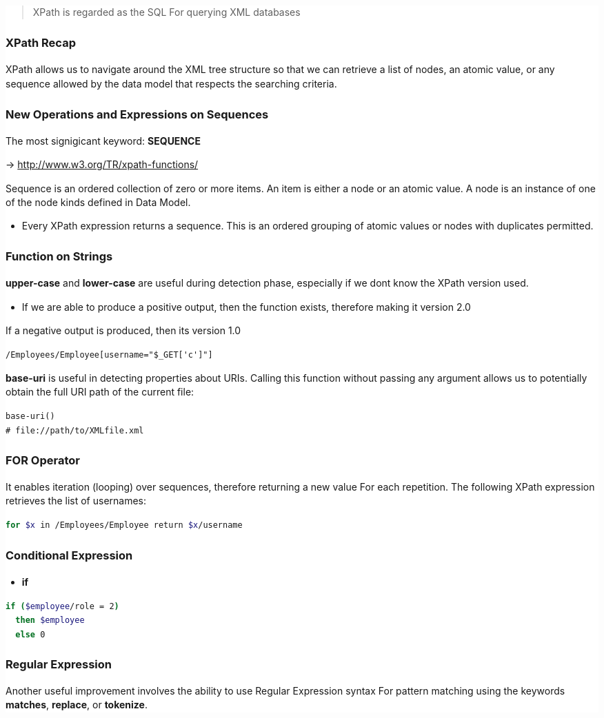 > XPath is regarded as the SQL For querying XML databases

### XPath Recap
XPath allows us to navigate around the XML tree structure so that we can retrieve a list of nodes, an atomic value, or any sequence allowed by the data model that respects the searching criteria.

### New Operations and Expressions on Sequences
The most signigicant keyword: **SEQUENCE** 

→ http://www.w3.org/TR/xpath-functions/

Sequence is an ordered collection of zero or more items. An item is either a node or an atomic value. A node is an instance of one of the node kinds defined in Data Model.

- Every XPath expression returns a sequence. This is an ordered grouping of atomic values or nodes with duplicates permitted.

### Function on Strings
**upper-case** and **lower-case** are useful during detection phase, especially if we dont know the XPath version used. 
- If we are able to produce a positive output, then the function exists, therefore making it version 2.0 

If a negative output is produced, then its version 1.0
```
/Employees/Employee[username="$_GET['c']"]
```

**base-uri** is useful in detecting properties about URIs. Calling this function without passing any argument allows us to potentially obtain the full URI path of the current file:
```
base-uri()
# file://path/to/XMLfile.xml
```

### FOR Operator
It enables iteration (looping) over sequences, therefore returning a new value For each repetition. The following XPath expression retrieves the list of usernames:
```bash
for $x in /Employees/Employee return $x/username
```

### Conditional Expression
- **if**

```bash
if ($employee/role = 2)
  then $employee
  else 0
```

### Regular Expression
Another useful improvement involves the ability to use Regular Expression syntax For pattern matching using the keywords **matches**, **replace**, or **tokenize**.
